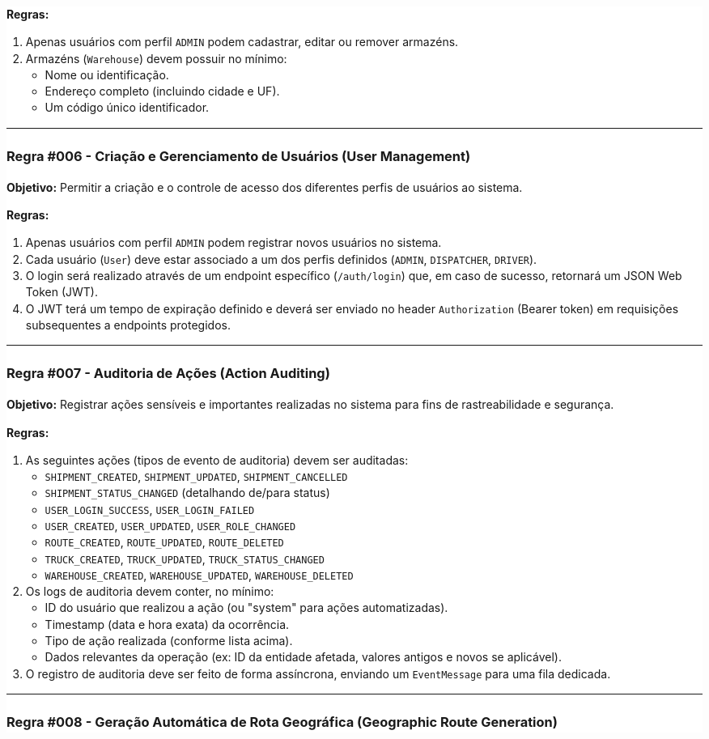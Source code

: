 **Regras:**

1.  Apenas usuários com perfil `ADMIN` podem cadastrar, editar ou remover armazéns.
2.  Armazéns (`Warehouse`) devem possuir no mínimo:
    - Nome ou identificação.
    - Endereço completo (incluindo cidade e UF).
    - Um código único identificador.

---

### Regra #006 - Criação e Gerenciamento de Usuários (User Management)

**Objetivo:** Permitir a criação e o controle de acesso dos diferentes perfis de usuários ao sistema.

**Regras:**

1.  Apenas usuários com perfil `ADMIN` podem registrar novos usuários no sistema.
2.  Cada usuário (`User`) deve estar associado a um dos perfis definidos (`ADMIN`, `DISPATCHER`, `DRIVER`).
3.  O login será realizado através de um endpoint específico (`/auth/login`) que, em caso de sucesso, retornará um JSON Web Token (JWT).
4.  O JWT terá um tempo de expiração definido e deverá ser enviado no header `Authorization` (Bearer token) em requisições subsequentes a endpoints protegidos.

---

### Regra #007 - Auditoria de Ações (Action Auditing)

**Objetivo:** Registrar ações sensíveis e importantes realizadas no sistema para fins de rastreabilidade e segurança.

**Regras:**

1.  As seguintes ações (tipos de evento de auditoria) devem ser auditadas:
    - `SHIPMENT_CREATED`, `SHIPMENT_UPDATED`, `SHIPMENT_CANCELLED`
    - `SHIPMENT_STATUS_CHANGED` (detalhando de/para status)
    - `USER_LOGIN_SUCCESS`, `USER_LOGIN_FAILED`
    - `USER_CREATED`, `USER_UPDATED`, `USER_ROLE_CHANGED`
    - `ROUTE_CREATED`, `ROUTE_UPDATED`, `ROUTE_DELETED`
    - `TRUCK_CREATED`, `TRUCK_UPDATED`, `TRUCK_STATUS_CHANGED`
    - `WAREHOUSE_CREATED`, `WAREHOUSE_UPDATED`, `WAREHOUSE_DELETED`
2.  Os logs de auditoria devem conter, no mínimo:
    - ID do usuário que realizou a ação (ou "system" para ações automatizadas).
    - Timestamp (data e hora exata) da ocorrência.
    - Tipo de ação realizada (conforme lista acima).
    - Dados relevantes da operação (ex: ID da entidade afetada, valores antigos e novos se aplicável).
3.  O registro de auditoria deve ser feito de forma assíncrona, enviando um `EventMessage` para uma fila dedicada.

---

### Regra #008 - Geração Automática de Rota Geográfica (Geographic Route Generation)
